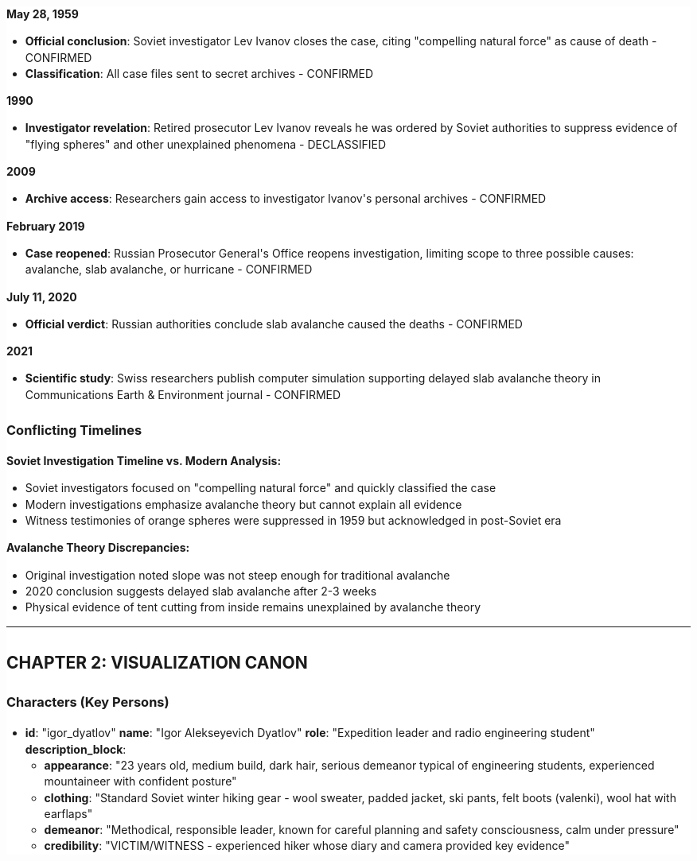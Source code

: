 **May 28, 1959**
- **Official conclusion**: Soviet investigator Lev Ivanov closes the case, citing "compelling natural force" as cause of death - CONFIRMED
- **Classification**: All case files sent to secret archives - CONFIRMED

**1990**
- **Investigator revelation**: Retired prosecutor Lev Ivanov reveals he was ordered by Soviet authorities to suppress evidence of "flying spheres" and other unexplained phenomena - DECLASSIFIED

**2009**
- **Archive access**: Researchers gain access to investigator Ivanov's personal archives - CONFIRMED

**February 2019**
- **Case reopened**: Russian Prosecutor General's Office reopens investigation, limiting scope to three possible causes: avalanche, slab avalanche, or hurricane - CONFIRMED

**July 11, 2020**
- **Official verdict**: Russian authorities conclude slab avalanche caused the deaths - CONFIRMED

**2021**
- **Scientific study**: Swiss researchers publish computer simulation supporting delayed slab avalanche theory in Communications Earth & Environment journal - CONFIRMED

### Conflicting Timelines

**Soviet Investigation Timeline vs. Modern Analysis:**
- Soviet investigators focused on "compelling natural force" and quickly classified the case
- Modern investigations emphasize avalanche theory but cannot explain all evidence
- Witness testimonies of orange spheres were suppressed in 1959 but acknowledged in post-Soviet era

**Avalanche Theory Discrepancies:**
- Original investigation noted slope was not steep enough for traditional avalanche
- 2020 conclusion suggests delayed slab avalanche after 2-3 weeks
- Physical evidence of tent cutting from inside remains unexplained by avalanche theory

---

## CHAPTER 2: VISUALIZATION CANON

### Characters (Key Persons)

- **id**: "igor_dyatlov"
  **name**: "Igor Alekseyevich Dyatlov"
  **role**: "Expedition leader and radio engineering student"
  **description_block**:
    - **appearance**: "23 years old, medium build, dark hair, serious demeanor typical of engineering students, experienced mountaineer with confident posture"
    - **clothing**: "Standard Soviet winter hiking gear - wool sweater, padded jacket, ski pants, felt boots (valenki), wool hat with earflaps"
    - **demeanor**: "Methodical, responsible leader, known for careful planning and safety consciousness, calm under pressure"
    - **credibility**: "VICTIM/WITNESS - experienced hiker whose diary and camera provided key evidence"
